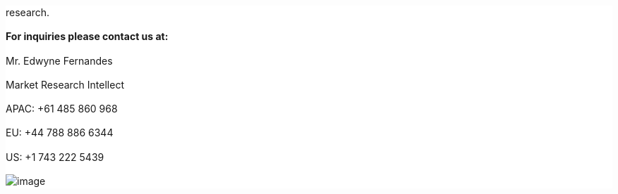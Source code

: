research.</span></p><p><strong>For inquiries please contact us at:</strong></p><p>Mr. Edwyne Fernandes</p><p>Market Research Intellect</p><p>APAC: +61 485 860 968</p><p>EU: +44 788 886 6344</p><p>US: +1 743 222 5439</p>
![image](https://github.com/user-attachments/assets/a80cdeb5-0faa-419f-a0e9-f2f6228dd1d2)
